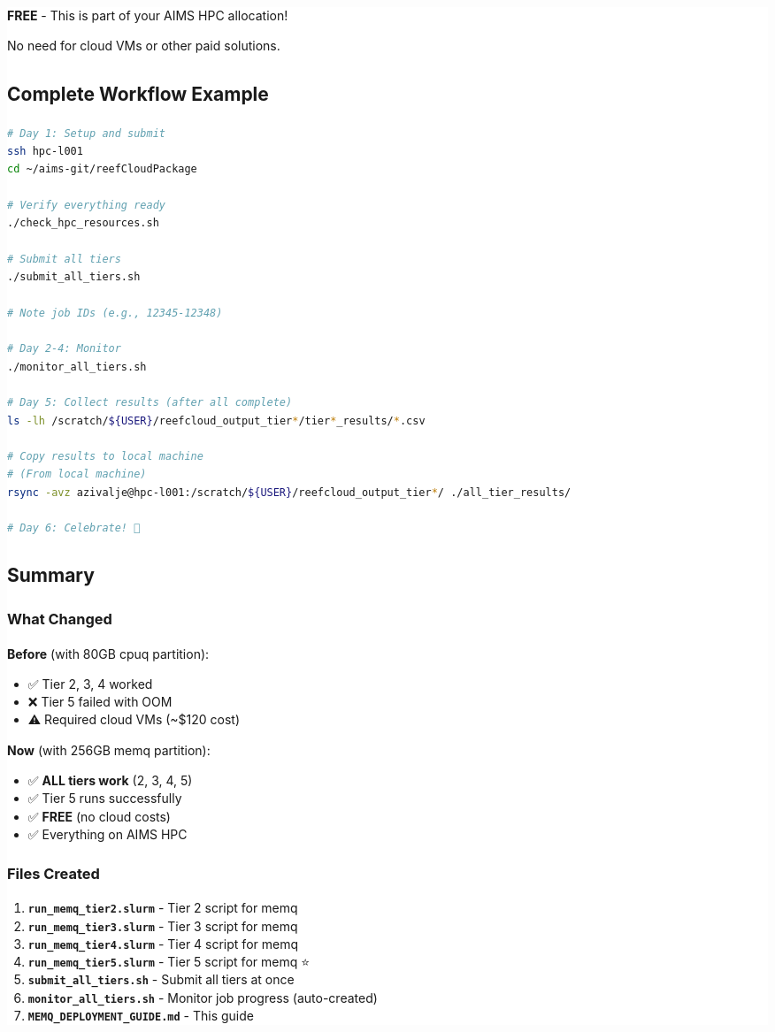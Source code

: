 **FREE** - This is part of your AIMS HPC allocation!

No need for cloud VMs or other paid solutions.

## Complete Workflow Example

```bash
# Day 1: Setup and submit
ssh hpc-l001
cd ~/aims-git/reefCloudPackage

# Verify everything ready
./check_hpc_resources.sh

# Submit all tiers
./submit_all_tiers.sh

# Note job IDs (e.g., 12345-12348)

# Day 2-4: Monitor
./monitor_all_tiers.sh

# Day 5: Collect results (after all complete)
ls -lh /scratch/${USER}/reefcloud_output_tier*/tier*_results/*.csv

# Copy results to local machine
# (From local machine)
rsync -avz azivalje@hpc-l001:/scratch/${USER}/reefcloud_output_tier*/ ./all_tier_results/

# Day 6: Celebrate! 🎉
```

## Summary

### What Changed

**Before** (with 80GB cpuq partition):
- ✅ Tier 2, 3, 4 worked
- ❌ Tier 5 failed with OOM
- ⚠️ Required cloud VMs (~$120 cost)

**Now** (with 256GB memq partition):
- ✅ **ALL tiers work** (2, 3, 4, 5)
- ✅ Tier 5 runs successfully
- ✅ **FREE** (no cloud costs)
- ✅ Everything on AIMS HPC

### Files Created

1. **`run_memq_tier2.slurm`** - Tier 2 script for memq
2. **`run_memq_tier3.slurm`** - Tier 3 script for memq
3. **`run_memq_tier4.slurm`** - Tier 4 script for memq
4. **`run_memq_tier5.slurm`** - Tier 5 script for memq ⭐
5. **`submit_all_tiers.sh`** - Submit all tiers at once
6. **`monitor_all_tiers.sh`** - Monitor job progress (auto-created)
7. **`MEMQ_DEPLOYMENT_GUIDE.md`** - This guide
